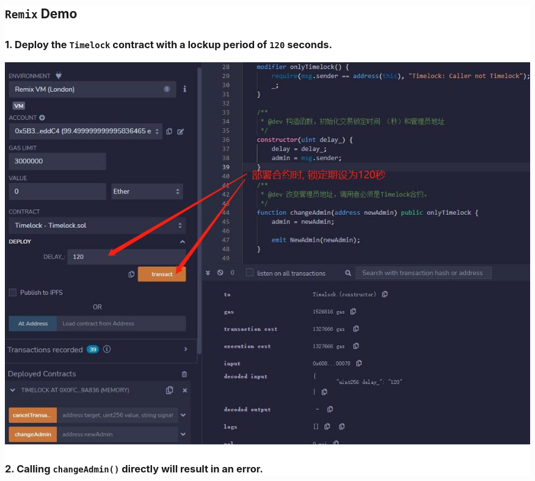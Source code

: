 ## `Remix` Demo
### 1. Deploy the `Timelock` contract with a lockup period of `120` seconds.

![`Remix` Demo](./img/45-1.jpg)

### 2. Calling `changeAdmin()` directly will result in an error.
